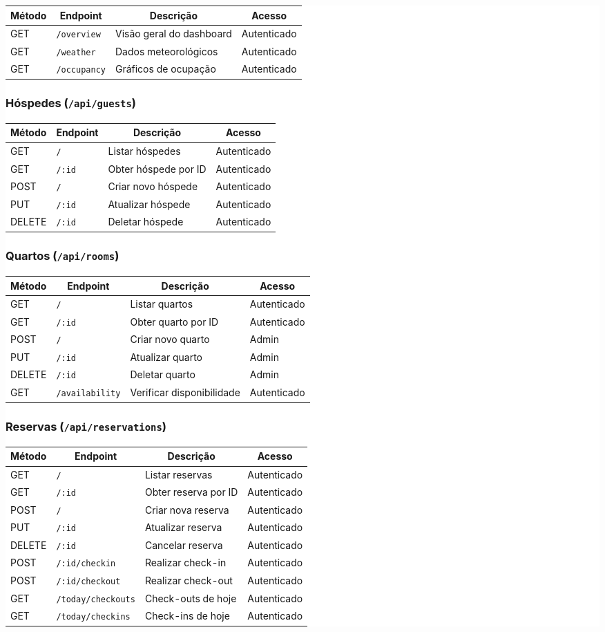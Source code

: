 | Método | Endpoint | Descrição | Acesso |
|--------|----------|-----------|--------|
| GET | `/overview` | Visão geral do dashboard | Autenticado |
| GET | `/weather` | Dados meteorológicos | Autenticado |
| GET | `/occupancy` | Gráficos de ocupação | Autenticado |

### Hóspedes (`/api/guests`)

| Método | Endpoint | Descrição | Acesso |
|--------|----------|-----------|--------|
| GET | `/` | Listar hóspedes | Autenticado |
| GET | `/:id` | Obter hóspede por ID | Autenticado |
| POST | `/` | Criar novo hóspede | Autenticado |
| PUT | `/:id` | Atualizar hóspede | Autenticado |
| DELETE | `/:id` | Deletar hóspede | Autenticado |

### Quartos (`/api/rooms`)

| Método | Endpoint | Descrição | Acesso |
|--------|----------|-----------|--------|
| GET | `/` | Listar quartos | Autenticado |
| GET | `/:id` | Obter quarto por ID | Autenticado |
| POST | `/` | Criar novo quarto | Admin |
| PUT | `/:id` | Atualizar quarto | Admin |
| DELETE | `/:id` | Deletar quarto | Admin |
| GET | `/availability` | Verificar disponibilidade | Autenticado |

### Reservas (`/api/reservations`)

| Método | Endpoint | Descrição | Acesso |
|--------|----------|-----------|--------|
| GET | `/` | Listar reservas | Autenticado |
| GET | `/:id` | Obter reserva por ID | Autenticado |
| POST | `/` | Criar nova reserva | Autenticado |
| PUT | `/:id` | Atualizar reserva | Autenticado |
| DELETE | `/:id` | Cancelar reserva | Autenticado |
| POST | `/:id/checkin` | Realizar check-in | Autenticado |
| POST | `/:id/checkout` | Realizar check-out | Autenticado |
| GET | `/today/checkouts` | Check-outs de hoje | Autenticado |
| GET | `/today/checkins` | Check-ins de hoje | Autenticado |
